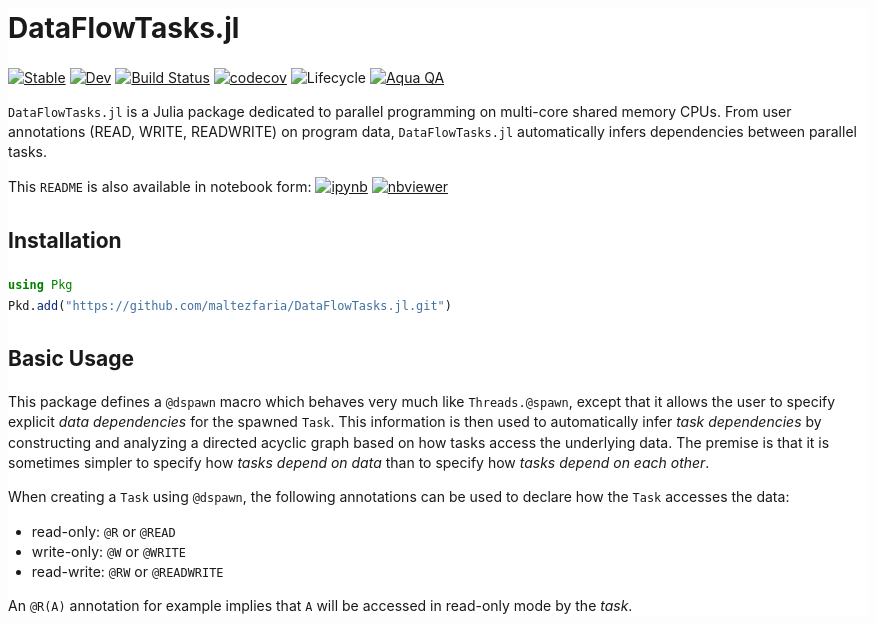 # DataFlowTasks.jl

[![Stable](https://img.shields.io/badge/docs-stable-blue.svg)](https://maltezfaria.github.io/DataFlowTasks.jl/stable)
[![Dev](https://img.shields.io/badge/docs-dev-blue.svg)](https://maltezfaria.github.io/DataFlowTasks.jl/dev)
[![Build Status](https://github.com/maltezfaria/DataFlowTasks.jl/workflows/CI/badge.svg)](https://github.com/maltezfaria/DataFlowTasks.jl/actions)
[![codecov](https://codecov.io/gh/maltezfaria/DataFlowTasks.jl/branch/main/graph/badge.svg?token=UOWU691WWG)](https://codecov.io/gh/maltezfaria/DataFlowTasks.jl)
![Lifecycle](https://img.shields.io/badge/lifecycle-experimental-blue.svg)
[![Aqua QA](https://raw.githubusercontent.com/JuliaTesting/Aqua.jl/master/badge.svg)](https://github.com/JuliaTesting/Aqua.jl)

`DataFlowTasks.jl` is a Julia package dedicated to parallel programming on
multi-core shared memory CPUs. From user annotations (READ, WRITE, READWRITE)
on program data, `DataFlowTasks.jl` automatically infers dependencies between
parallel tasks.

This `README` is also available in notebook form:
[![ipynb](https://img.shields.io/badge/download-ipynb-blue)](https://maltezfaria.github.io/DataFlowTasks.jl/dev/readme/README.ipynb)
[![nbviewer](https://img.shields.io/badge/show-nbviewer-blue.svg)](https://nbviewer.jupyter.org/github/maltezfaria/DataFlowTasks.jl/blob/gh-pages/dev/readme/README.ipynb)

## Installation

```julia
using Pkg
Pkd.add("https://github.com/maltezfaria/DataFlowTasks.jl.git")
```

## Basic Usage

This package defines a `@dspawn` macro which behaves very much like
`Threads.@spawn`, except that it allows the user to specify explicit *data
dependencies* for the spawned `Task`. This information is then used to
automatically infer *task dependencies* by constructing and analyzing a
directed acyclic graph based on how tasks access the underlying data. The
premise is that it is sometimes simpler to specify how *tasks depend on data*
than to specify how *tasks depend on each other*.

When creating a `Task` using `@dspawn`, the following
annotations can be used to declare how the `Task` accesses the data:

- read-only: `@R` or `@READ`
- write-only: `@W` or `@WRITE`
- read-write: `@RW` or `@READWRITE`

An `@R(A)` annotation for example implies that `A` will be accessed in
read-only mode by the *task*.
